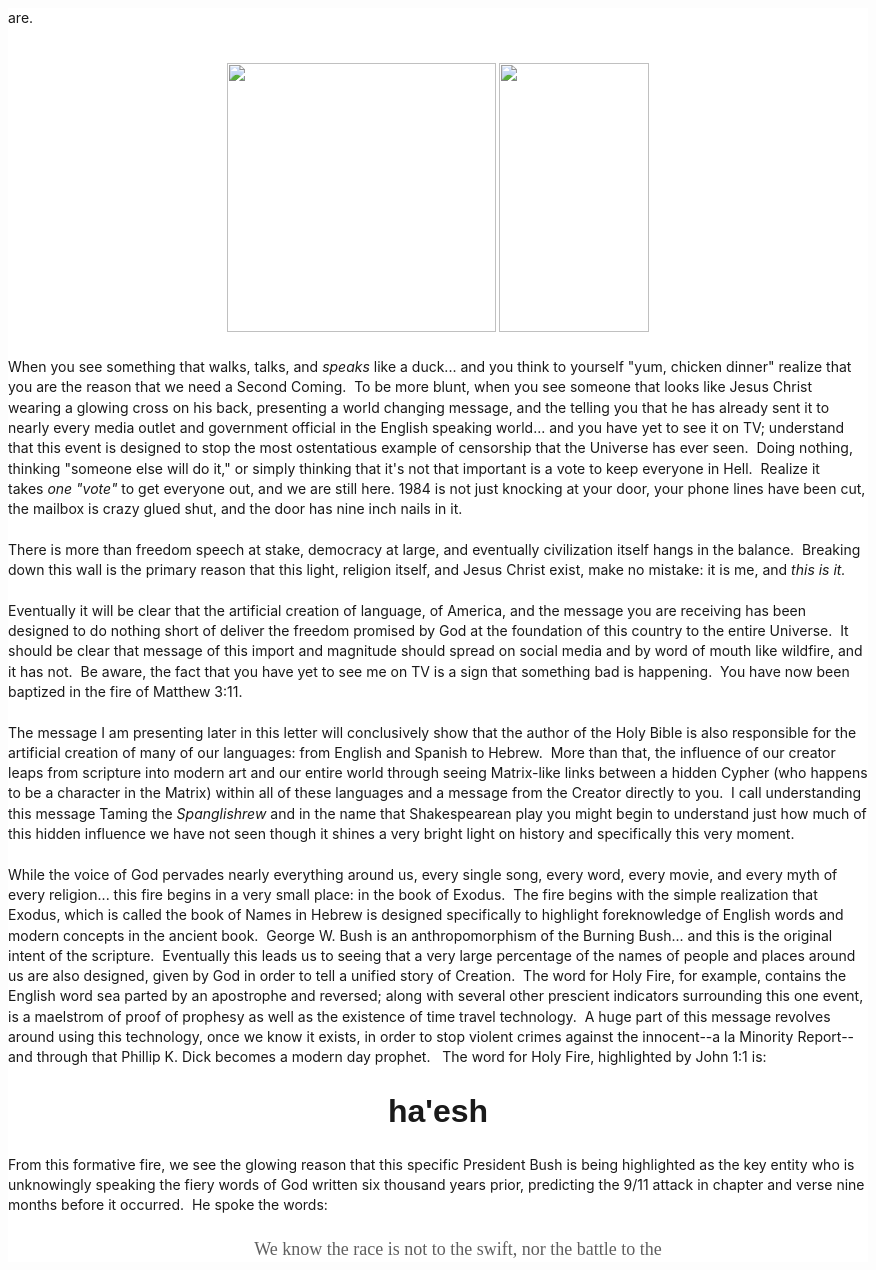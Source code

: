 are.<div><br></div><div style="text-align:center"><img src="reqs/matchbox20.bitbucket.io/TORCH_files/IMjF2gaA5_RZy39ElaNTzaxVVg1qHoV3VS1h6kTZXc18nSuRk9ayHbpZeYpTFVWeFwJuE5t7u_YYXBa1FGJOStiAMyDdy7n6k0lDHOsFChMsdK22m3SMmdNY2XHzPtMFFh1n5fcU3GNqleLUhAOEAqoG_95mpEqmzOOWlq3k1wmJPAOpsNtBC4B8n43W0nD05xT6W0F9DzuRRHRF82xQU0hth16tRQ=s0-d-e1-ft" width="269" height="269" style="border: 0px; margin-right: 0px;"> <img src="reqs/matchbox20.bitbucket.io/TORCH_files/nbrILD5ZG7TO1Z-UUXjb5-7vV8P72aqsTtmgumXtKlH4f2LN4sX_V4WKEaW_IGrgU58BFxa4ADmhqLDMQEBOlU_KUkp1QJe-321a6F05JFjFtt4x0W9KSwi8oPdKY9g229SbONJ9REW24lpeznIcODo81CLm6HTZQVtLxVzHGVKI7EfdS2FqKaty9RqUiHkqJ-P_bgtd0x1JskwPKt03_lMjYgUbwvbSZnYFIoqYUs7dUA=s0-d-e1-ft" width="150" height="269" style="border: 0px; margin-right: 0px;"><br></div><div><div style="text-align:center"><br></div><div>When you see something that walks, talks, and <i>speaks </i>like a duck... and you think to yourself &quot;yum, chicken dinner&quot; realize that you are the reason that we need a Second Coming.  To be more blunt, when you see someone that looks like Jesus Christ wearing a glowing cross on his back, presenting a world changing message, and the telling you that he has already sent it to nearly every media outlet and government official in the English speaking world... and you have yet to see it on TV; understand that this event is designed to stop the most ostentatious example of censorship that the Universe has ever seen.  Doing nothing, thinking &quot;someone else will do it,&quot; or simply thinking that it&#39;s not that important is a vote to keep everyone in Hell.  Realize it takes <i>one &quot;vote&quot;</i> to get everyone out, and we are still here. 1984 is not just knocking at your door, your phone lines have been cut, the mailbox is crazy glued shut, and the door has nine inch nails in it.</div><div><br></div><div>There is more than freedom speech at stake, democracy at large, and eventually civilization itself hangs in the balance.  Breaking down this wall is the primary reason that this light, religion itself, and Jesus Christ exist, make no mistake: it is me, and <i>this is it.</i></div><div><br></div><div>Eventually it will be clear that the artificial creation of language, of America, and the message you are receiving has been designed to do nothing short of deliver the freedom promised by God at the foundation of this country to the entire Universe.  It should be clear that message of this import and magnitude should spread on social media and by word of mouth like wildfire, and it has not.  Be aware, the fact that you have yet to see me on TV is a sign that something bad is happening.  You have now been baptized in the fire of Matthew 3:11.</div><div><br></div><div>The message I am presenting later in this letter will conclusively show that the author of the Holy Bible is also responsible for the artificial creation of many of our languages: from English and Spanish to Hebrew.  More than that, the influence of our creator leaps from scripture into modern art and our entire world through seeing Matrix-like links between a hidden Cypher (who happens to be a character in the Matrix) within all of these languages and a message from the Creator directly to you.  I call understanding this message Taming the <i>Spanglishrew </i>and in the name that Shakespearean play you might begin to understand just how much of this hidden influence we have not seen though it shines a very bright light on history and specifically this very moment.</div><div><br></div><div>While the voice of God pervades nearly everything around us, every single song, every word, every movie, and every myth of every religion... this fire begins in a very small place: in the book of Exodus.  The fire begins with the simple realization that Exodus, which is called the book of Names in Hebrew is designed specifically to highlight foreknowledge of English words and modern concepts in the ancient book.  George W. Bush is an anthropomorphism of the Burning Bush... and this is the original intent of the scripture.  Eventually this leads us to seeing that a very large percentage of the names of people and places around us are also designed, given by God in order to tell a unified story of Creation.  The word for Holy Fire, for example, contains the English word sea parted by an apostrophe and reversed; along with several other prescient indicators surrounding this one event, is a maelstrom of proof of prophesy as well as the existence of time travel technology.  A huge part of this message revolves around using this technology, once we know it exists, in order to stop violent crimes against the innocent--a la Minority Report--and through that Phillip K. Dick becomes a modern day prophet.   The word for Holy Fire, highlighted by John 1:1 is:</div><div><br></div><div style="text-align:center"><font size="6" face="monospace, monospace"><b><a href="http://www.youtube.com/watch?v=AevgjKPDgfM" target="_blank" style="font-family:arial,sans-serif;text-decoration-line:none">ha&#39;esh</a></b></font></div><div><br></div><div>From this formative fire, we see the glowing reason that this specific President Bush is being highlighted as the key entity who is unknowingly speaking the fiery words of God written six thousand years prior, predicting the 9/11 attack in chapter and verse nine months before it occurred.  He spoke the words:</div><div><br></div></div></div></div></div></div><div><div class="gmail-m_-1411858691459688168gmail-m_-4570604419854401517m_-5053204445383458049gmail-m_4860424369931472322m_5848703020816825519m_7397181563082666480m_792389496284602878gmail-m_-6245932712589730133m_2667879277582726414h5"><blockquote style="margin:0px 0px 0px 40px;border:none;padding:0px"><div class="gmail_quote"><div dir="ltr"><div style="text-align:center"><font size="4" face="times new roman, serif">We know the race is not to the swift, nor the battle to the